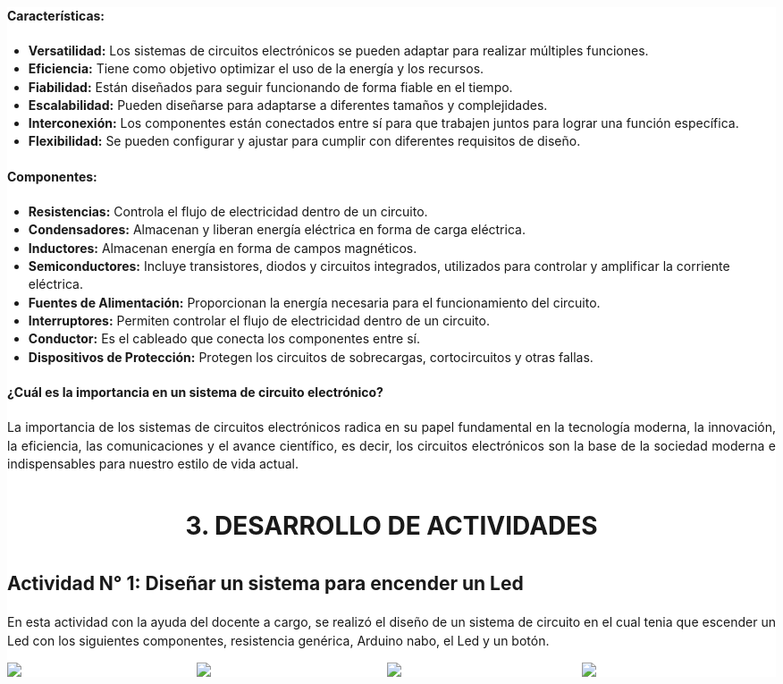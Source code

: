 ####  **Características:**

- **Versatilidad:** Los sistemas de circuitos electrónicos se pueden adaptar para realizar múltiples funciones.
- **Eficiencia:** Tiene como objetivo optimizar el uso de la energía y los recursos.
- **Fiabilidad:** Están diseñados para seguir funcionando de forma fiable en el tiempo.
- **Escalabilidad:** Pueden diseñarse para adaptarse a diferentes tamaños y complejidades.
- **Interconexión:** Los componentes están conectados entre sí para que trabajen juntos para lograr una función específica.
- **Flexibilidad:** Se pueden configurar y ajustar para cumplir con diferentes requisitos de diseño.

#### **Componentes:**
- **Resistencias:** Controla el flujo de electricidad dentro de un circuito.
- **Condensadores:** Almacenan y liberan energía eléctrica en forma de carga eléctrica.
- **Inductores:** Almacenan energía en forma de campos magnéticos.
- **Semiconductores:** Incluye transistores, diodos y circuitos integrados, utilizados para controlar y amplificar la corriente eléctrica.
- **Fuentes de Alimentación:** Proporcionan la energía necesaria para el funcionamiento del circuito.
- **Interruptores:** Permiten controlar el flujo de electricidad dentro de un circuito.
- **Conductor:** Es el cableado que conecta los componentes entre sí.
- **Dispositivos de Protección:** Protegen los circuitos de sobrecargas, cortocircuitos y otras fallas.

#### **¿Cuál es la importancia en un sistema de circuito electrónico?**

<p align="justify">
La importancia de los sistemas de circuitos electrónicos radica en su papel fundamental en la tecnología moderna, la innovación, la eficiencia, las comunicaciones y el avance científico, es decir, los circuitos electrónicos son la base de la sociedad moderna e indispensables para nuestro estilo de vida actual.
</p>

<h1 align="center"><b>3. DESARROLLO DE ACTIVIDADES</b></h1>

## **Actividad N° 1: Diseñar un sistema para encender un Led**

<p align="justify">
En esta actividad con la ayuda del docente a cargo, se realizó el diseño de un sistema de circuito en el cual tenia que escender un Led con los siguientes componentes, resistencia genérica, Arduino nabo, el Led y un botón.
</p>

<div align="center"; style="display: flex; justify-content: space-between;">
  <img src="https://github.com/Paradoxeado/prototypeProject/blob/main/Im%C3%A1genes/T05Imagen01.png" width="320px"/>
  <img src="https://github.com/Paradoxeado/prototypeProject/blob/main/Im%C3%A1genes/T05Imagen02.png" width="322px"/>
  <img src="https://github.com/JefHuiza/Fundamentos-de-Dise-o/assets/151795724/a679d0d4-b70b-4f91-bc39-a56cc3d0a291" width="328px"/>
  <img src="https://github.com/JefHuiza/Fundamentos-de-Dise-o/assets/151795724/b42e4ef4-18ac-4562-9a13-5d849909bf42" width="328px"/>
</div>
